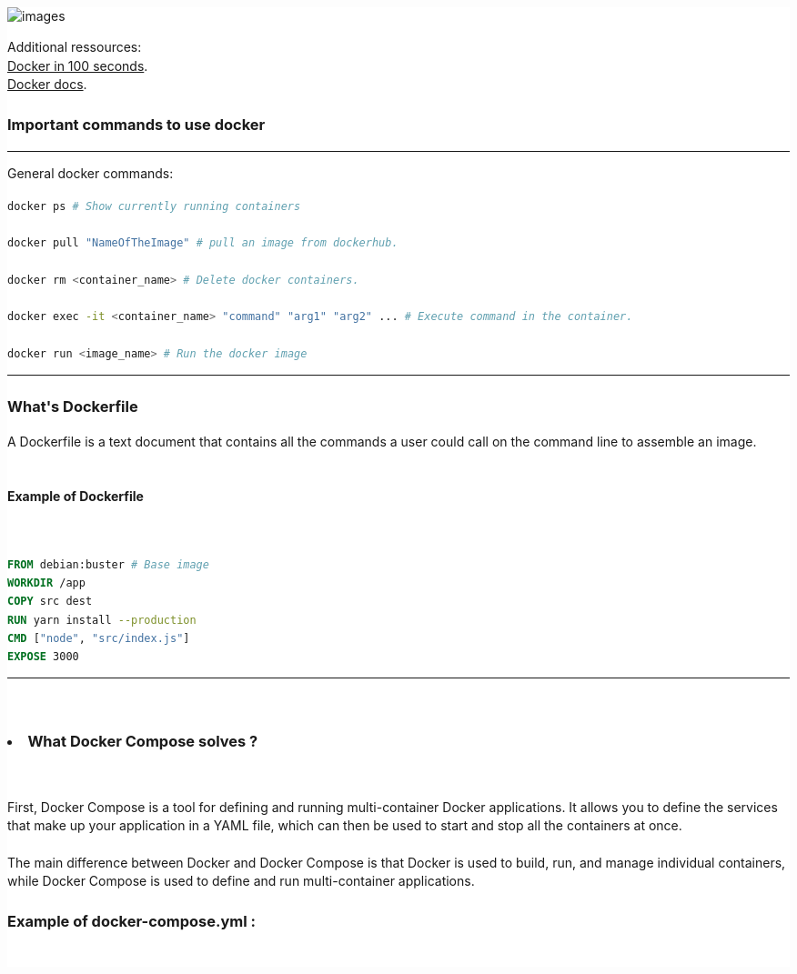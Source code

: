 ![images](https://raw.githubusercontent.com/AymanAkashi/Inception_42/master/assets/Docker-images.jpeg)

Additional ressources:<br>
[Docker in 100 seconds](https://www.youtube.com/watch?v=Gjnup-PuquQ).<br>
[Docker docs](https://docs.docker.com/).

### Important commands to use docker
<hr>
General docker commands:
<br>

```sh
docker ps # Show currently running containers

docker pull "NameOfTheImage" # pull an image from dockerhub.

docker rm <container_name> # Delete docker containers.

docker exec -it <container_name> "command" "arg1" "arg2" ... # Execute command in the container.

docker run <image_name> # Run the docker image
```
<hr>

### What's Dockerfile<br>
A Dockerfile is a text document that contains all the commands a user could call on the command line to assemble an image.
<br><br>

#### Example of Dockerfile
<br>

```Dockerfile
FROM debian:buster # Base image
WORKDIR /app 
COPY src dest
RUN yarn install --production
CMD ["node", "src/index.js"]
EXPOSE 3000
```
<hr><br>

<h3><li> What Docker Compose solves ?</li></h3>

<br>

First, Docker Compose is a tool for defining and running multi-container Docker applications. It allows you to define the services that make up your application in a YAML file, which can then be used to start and stop all the containers at once.<br><br>
The main difference between Docker and Docker Compose is that Docker is used to build, run, and manage individual containers, while Docker Compose is used to define and run multi-container applications.

### Example of docker-compose.yml :
<br>
